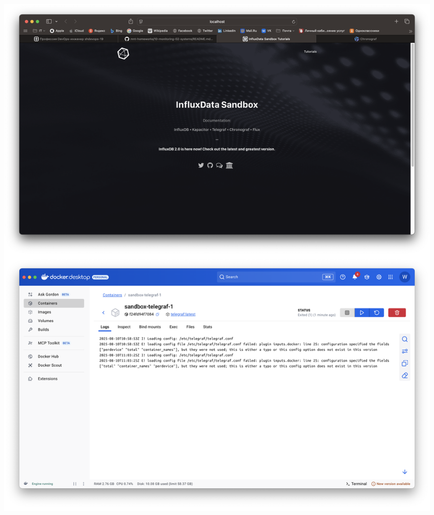 ![IMG](<IMG/Снимок экрана 2025-08-10 в 13.59.53.png>) 
![IMG](<IMG/Снимок экрана 2025-08-10 в 14.05.39.png>) 